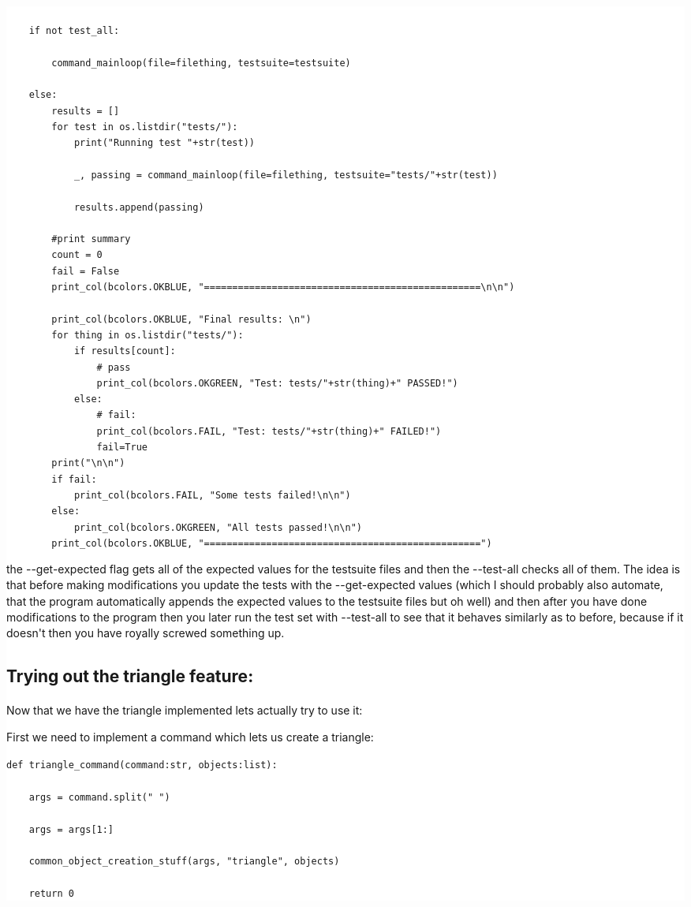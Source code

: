 ```

	if not test_all:

		command_mainloop(file=filething, testsuite=testsuite)

	else:
		results = []
		for test in os.listdir("tests/"):
			print("Running test "+str(test))

			_, passing = command_mainloop(file=filething, testsuite="tests/"+str(test))

			results.append(passing)

		#print summary
		count = 0
		fail = False
		print_col(bcolors.OKBLUE, "=================================================\n\n")

		print_col(bcolors.OKBLUE, "Final results: \n")
		for thing in os.listdir("tests/"):
			if results[count]:
				# pass
				print_col(bcolors.OKGREEN, "Test: tests/"+str(thing)+" PASSED!")
			else:
				# fail:
				print_col(bcolors.FAIL, "Test: tests/"+str(thing)+" FAILED!")
				fail=True
		print("\n\n")
		if fail:
			print_col(bcolors.FAIL, "Some tests failed!\n\n")
		else:
			print_col(bcolors.OKGREEN, "All tests passed!\n\n")
		print_col(bcolors.OKBLUE, "=================================================")
```

the --get-expected  flag gets all of the expected values for the testsuite files and then the --test-all checks all of them. The idea is that before making modifications you update the tests with the --get-expected values (which I should probably also automate, that the program automatically appends the expected values to the testsuite files but oh well) and then after you have done modifications to the program then you later run the test set with --test-all to see that it behaves similarly as to before, because if it doesn't then you have royally screwed something up.

## Trying out the triangle feature:

Now that we have the triangle implemented lets actually try to use it:

First we need to implement a command which lets us create a triangle:


```
def triangle_command(command:str, objects:list):

	args = command.split(" ")

	args = args[1:]

	common_object_creation_stuff(args, "triangle", objects)

	return 0

```
